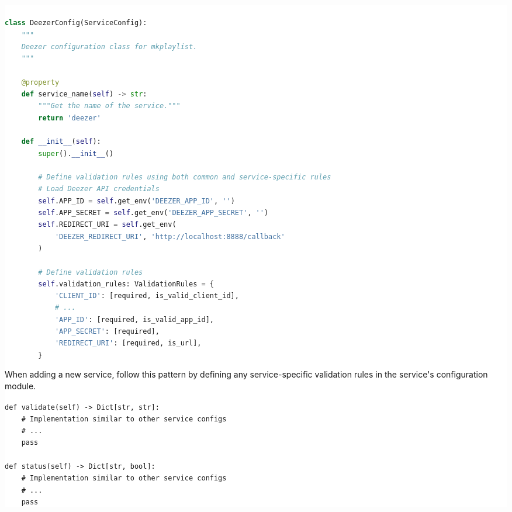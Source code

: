 ```python

class DeezerConfig(ServiceConfig):
    """
    Deezer configuration class for mkplaylist.
    """
    
    @property
    def service_name(self) -> str:
        """Get the name of the service."""
        return 'deezer'

    def __init__(self):
        super().__init__()

        # Define validation rules using both common and service-specific rules
        # Load Deezer API credentials
        self.APP_ID = self.get_env('DEEZER_APP_ID', '')
        self.APP_SECRET = self.get_env('DEEZER_APP_SECRET', '')
        self.REDIRECT_URI = self.get_env(
            'DEEZER_REDIRECT_URI', 'http://localhost:8888/callback'
        )

        # Define validation rules
        self.validation_rules: ValidationRules = {
            'CLIENT_ID': [required, is_valid_client_id],
            # ...
            'APP_ID': [required, is_valid_app_id],
            'APP_SECRET': [required],
            'REDIRECT_URI': [required, is_url],
        }

```

When adding a new service, follow this pattern by defining any service-specific validation rules in the service's configuration module.

    def validate(self) -> Dict[str, str]:
        # Implementation similar to other service configs
        # ...
        pass

    def status(self) -> Dict[str, bool]:
        # Implementation similar to other service configs
        # ...
        pass
